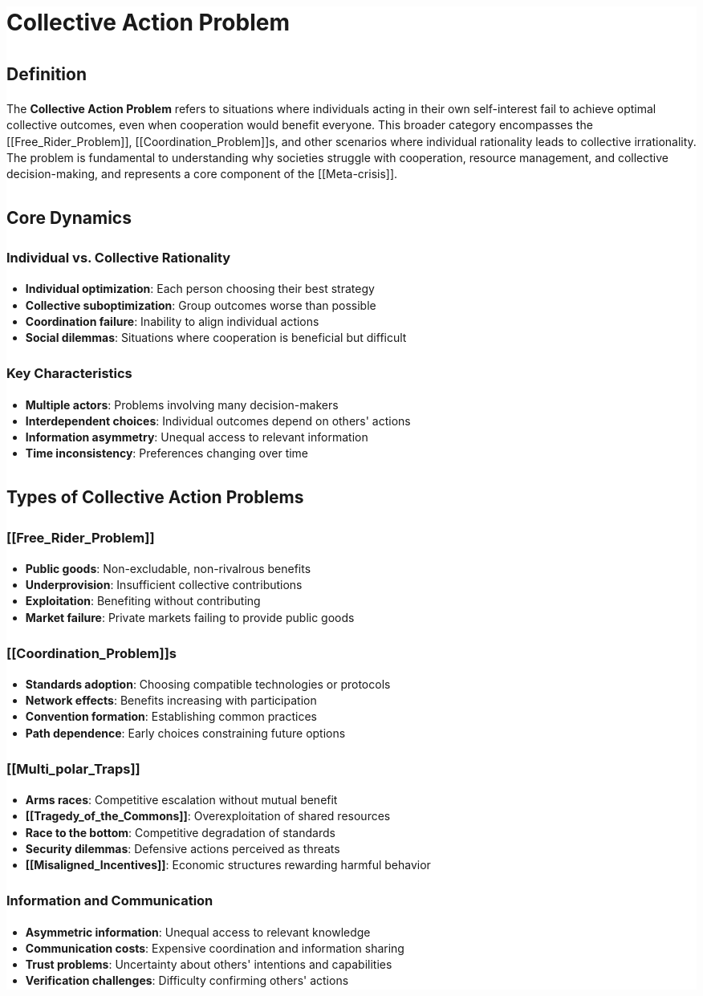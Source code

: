# Collective Action Problem

## Definition

The **Collective Action Problem** refers to situations where individuals acting in their own self-interest fail to achieve optimal collective outcomes, even when cooperation would benefit everyone. This broader category encompasses the [[Free_Rider_Problem]], [[Coordination_Problem]]s, and other scenarios where individual rationality leads to collective irrationality. The problem is fundamental to understanding why societies struggle with cooperation, resource management, and collective decision-making, and represents a core component of the [[Meta-crisis]].

## Core Dynamics

### Individual vs. Collective Rationality
- **Individual optimization**: Each person choosing their best strategy
- **Collective suboptimization**: Group outcomes worse than possible
- **Coordination failure**: Inability to align individual actions
- **Social dilemmas**: Situations where cooperation is beneficial but difficult

### Key Characteristics
- **Multiple actors**: Problems involving many decision-makers
- **Interdependent choices**: Individual outcomes depend on others' actions
- **Information asymmetry**: Unequal access to relevant information
- **Time inconsistency**: Preferences changing over time

## Types of Collective Action Problems

### [[Free_Rider_Problem]]
- **Public goods**: Non-excludable, non-rivalrous benefits
- **Underprovision**: Insufficient collective contributions
- **Exploitation**: Benefiting without contributing
- **Market failure**: Private markets failing to provide public goods

### [[Coordination_Problem]]s
- **Standards adoption**: Choosing compatible technologies or protocols
- **Network effects**: Benefits increasing with participation
- **Convention formation**: Establishing common practices
- **Path dependence**: Early choices constraining future options

### [[Multi_polar_Traps]]
- **Arms races**: Competitive escalation without mutual benefit
- **[[Tragedy_of_the_Commons]]**: Overexploitation of shared resources
- **Race to the bottom**: Competitive degradation of standards
- **Security dilemmas**: Defensive actions perceived as threats
- **[[Misaligned_Incentives]]**: Economic structures rewarding harmful behavior

### Information and Communication
- **Asymmetric information**: Unequal access to relevant knowledge
- **Communication costs**: Expensive coordination and information sharing
- **Trust problems**: Uncertainty about others' intentions and capabilities
- **Verification challenges**: Difficulty confirming others' actions
